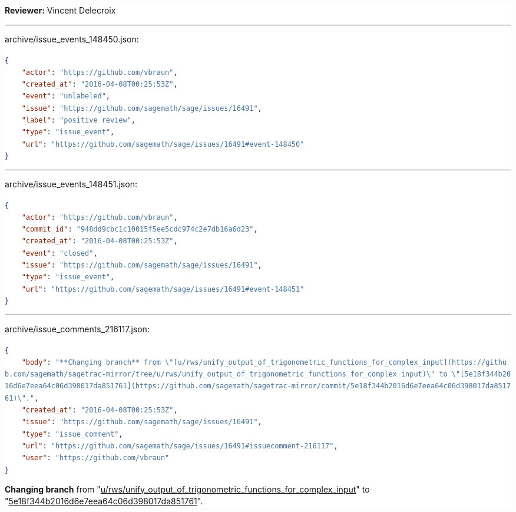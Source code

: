 **Reviewer:** Vincent Delecroix



---

archive/issue_events_148450.json:
```json
{
    "actor": "https://github.com/vbraun",
    "created_at": "2016-04-08T00:25:53Z",
    "event": "unlabeled",
    "issue": "https://github.com/sagemath/sage/issues/16491",
    "label": "positive review",
    "type": "issue_event",
    "url": "https://github.com/sagemath/sage/issues/16491#event-148450"
}
```



---

archive/issue_events_148451.json:
```json
{
    "actor": "https://github.com/vbraun",
    "commit_id": "948dd9cbc1c10015f5ee5cdc974c2e7db16a6d23",
    "created_at": "2016-04-08T00:25:53Z",
    "event": "closed",
    "issue": "https://github.com/sagemath/sage/issues/16491",
    "type": "issue_event",
    "url": "https://github.com/sagemath/sage/issues/16491#event-148451"
}
```



---

archive/issue_comments_216117.json:
```json
{
    "body": "**Changing branch** from \"[u/rws/unify_output_of_trigonometric_functions_for_complex_input](https://github.com/sagemath/sagetrac-mirror/tree/u/rws/unify_output_of_trigonometric_functions_for_complex_input)\" to \"[5e18f344b2016d6e7eea64c06d398017da851761](https://github.com/sagemath/sagetrac-mirror/commit/5e18f344b2016d6e7eea64c06d398017da851761)\".",
    "created_at": "2016-04-08T00:25:53Z",
    "issue": "https://github.com/sagemath/sage/issues/16491",
    "type": "issue_comment",
    "url": "https://github.com/sagemath/sage/issues/16491#issuecomment-216117",
    "user": "https://github.com/vbraun"
}
```

**Changing branch** from "[u/rws/unify_output_of_trigonometric_functions_for_complex_input](https://github.com/sagemath/sagetrac-mirror/tree/u/rws/unify_output_of_trigonometric_functions_for_complex_input)" to "[5e18f344b2016d6e7eea64c06d398017da851761](https://github.com/sagemath/sagetrac-mirror/commit/5e18f344b2016d6e7eea64c06d398017da851761)".
